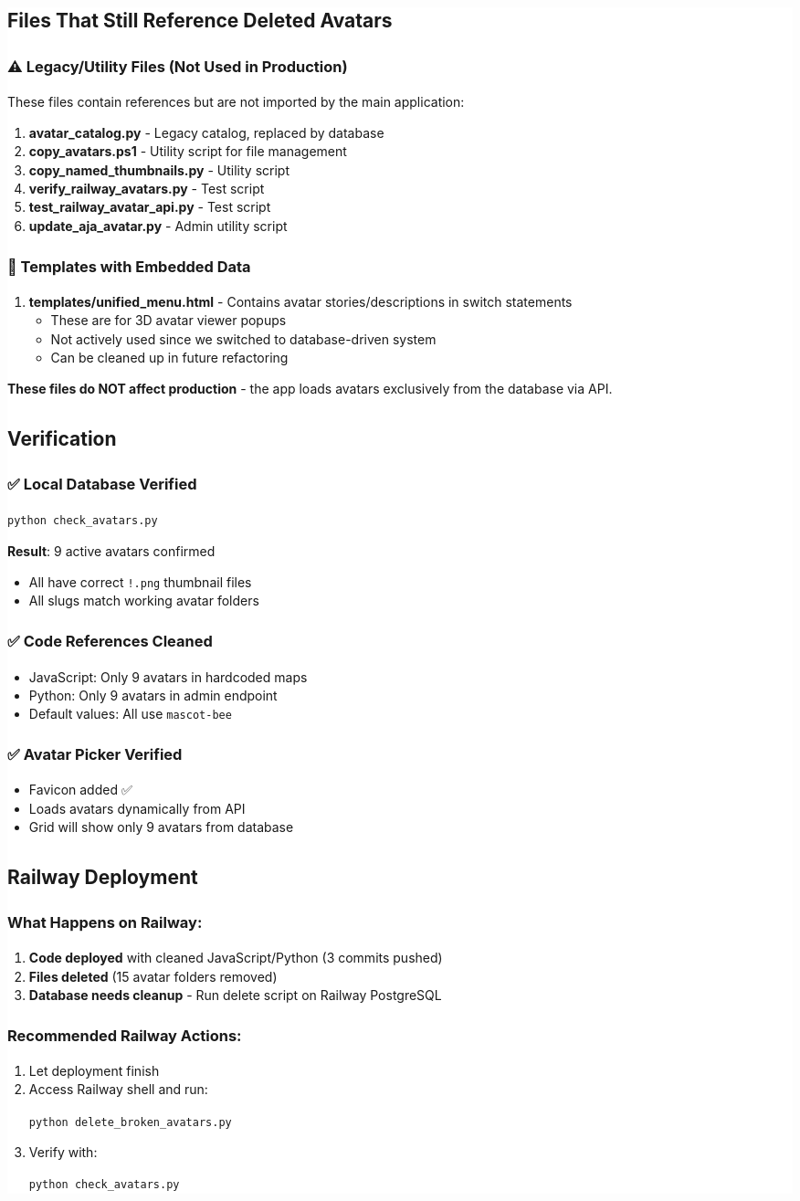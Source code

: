 ## Files That Still Reference Deleted Avatars

### ⚠️ Legacy/Utility Files (Not Used in Production)
These files contain references but are not imported by the main application:

1. **avatar_catalog.py** - Legacy catalog, replaced by database
2. **copy_avatars.ps1** - Utility script for file management
3. **copy_named_thumbnails.py** - Utility script
4. **verify_railway_avatars.py** - Test script
5. **test_railway_avatar_api.py** - Test script
6. **update_aja_avatar.py** - Admin utility script

### 📄 Templates with Embedded Data
1. **templates/unified_menu.html** - Contains avatar stories/descriptions in switch statements
   - These are for 3D avatar viewer popups
   - Not actively used since we switched to database-driven system
   - Can be cleaned up in future refactoring

**These files do NOT affect production** - the app loads avatars exclusively from the database via API.

## Verification

### ✅ Local Database Verified
```bash
python check_avatars.py
```
**Result**: 9 active avatars confirmed
- All have correct `!.png` thumbnail files
- All slugs match working avatar folders

### ✅ Code References Cleaned
- JavaScript: Only 9 avatars in hardcoded maps
- Python: Only 9 avatars in admin endpoint
- Default values: All use `mascot-bee`

### ✅ Avatar Picker Verified
- Favicon added ✅
- Loads avatars dynamically from API
- Grid will show only 9 avatars from database

## Railway Deployment

### What Happens on Railway:
1. **Code deployed** with cleaned JavaScript/Python (3 commits pushed)
2. **Files deleted** (15 avatar folders removed)
3. **Database needs cleanup** - Run delete script on Railway PostgreSQL

### Recommended Railway Actions:
1. Let deployment finish
2. Access Railway shell and run:
   ```bash
   python delete_broken_avatars.py
   ```
3. Verify with:
   ```bash
   python check_avatars.py
   ```
